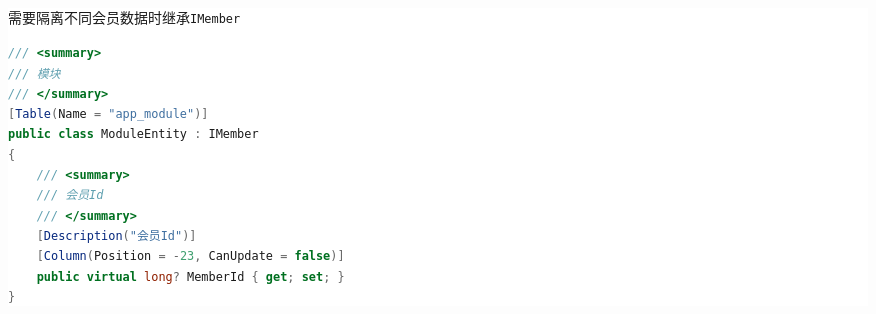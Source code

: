 需要隔离不同会员数据时继承`IMember`

```cs
/// <summary>
/// 模块
/// </summary>
[Table(Name = "app_module")]
public class ModuleEntity : IMember
{
    /// <summary>
    /// 会员Id
    /// </summary>
    [Description("会员Id")]
    [Column(Position = -23, CanUpdate = false)]
    public virtual long? MemberId { get; set; }
}
```
